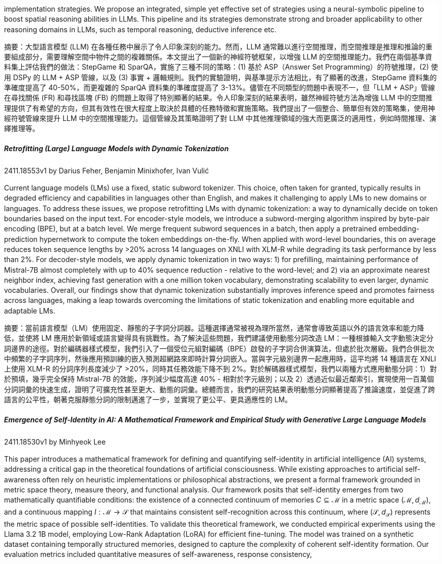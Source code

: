 implementation strategies. We propose an integrated, simple yet effective set
of strategies using a neural-symbolic pipeline to boost spatial reasoning
abilities in LLMs. This pipeline and its strategies demonstrate strong and
broader applicability to other reasoning domains in LLMs, such as temporal
reasoning, deductive inference etc.

摘要：大型語言模型 (LLM) 在各種任務中展示了令人印象深刻的能力。然而，LLM 通常難以進行空間推理，而空間推理是推理和推論的重要組成部分，需要理解空間中物件之間的複雜關係。本文提出了一個新的神經符號框架，以增強 LLM 的空間推理能力。我們在兩個基準資料集上評估我們的做法：StepGame 和 SparQA，實施了三種不同的策略：(1) 基於 ASP（Answer Set Programming）的符號推理，(2) 使用 DSPy 的 LLM + ASP 管線，以及 (3) 事實 + 邏輯規則。我們的實驗證明，與基準提示方法相比，有了顯著的改進，StepGame 資料集的準確度提高了 40-50%，而更複雜的 SparQA 資料集的準確度提高了 3-13%。儘管在不同類型的問題中表現不一，但「LLM + ASP」管線在尋找關係 (FR) 和尋找區塊 (FB) 的問題上取得了特別顯著的結果。令人印象深刻的結果表明，雖然神經符號方法為增強 LLM 中的空間推理提供了有希望的方向，但其有效性在很大程度上取決於具體的任務特徵和實施策略。我們提出了一個整合、簡單但有效的策略集，使用神經符號管線來提升 LLM 中的空間推理能力。這個管線及其策略證明了對 LLM 中其他推理領域的強大而更廣泛的適用性，例如時間推理、演繹推理等。

##### **Retrofitting (Large) Language Models with Dynamic Tokenization**
2411.18553v1 by Darius Feher, Benjamin Minixhofer, Ivan Vulić

Current language models (LMs) use a fixed, static subword tokenizer. This
choice, often taken for granted, typically results in degraded efficiency and
capabilities in languages other than English, and makes it challenging to apply
LMs to new domains or languages. To address these issues, we propose
retrofitting LMs with dynamic tokenization: a way to dynamically decide on
token boundaries based on the input text. For encoder-style models, we
introduce a subword-merging algorithm inspired by byte-pair encoding (BPE), but
at a batch level. We merge frequent subword sequences in a batch, then apply a
pretrained embedding-prediction hypernetwork to compute the token embeddings
on-the-fly. When applied with word-level boundaries, this on average reduces
token sequence lengths by >20% across 14 languages on XNLI with XLM-R while
degrading its task performance by less than 2%. For decoder-style models, we
apply dynamic tokenization in two ways: 1) for prefilling, maintaining
performance of Mistral-7B almost completely with up to 40% sequence reduction -
relative to the word-level; and 2) via an approximate nearest neighbor index,
achieving fast generation with a one million token vocabulary, demonstrating
scalability to even larger, dynamic vocabularies. Overall, our findings show
that dynamic tokenization substantially improves inference speed and promotes
fairness across languages, making a leap towards overcoming the limitations of
static tokenization and enabling more equitable and adaptable LMs.

摘要：當前語言模型（LM）使用固定、靜態的子字詞分詞器。這種選擇通常被視為理所當然，通常會導致英語以外的語言效率和能力降低，並使將 LM 應用於新領域或語言變得具有挑戰性。為了解決這些問題，我們建議使用動態分詞改造 LM：一種根據輸入文字動態決定分詞邊界的途徑。對於編碼器樣式模型，我們引入了一個受位元組對編碼（BPE）啟發的子字詞合併演算法，但處於批次層級。我們合併批次中頻繁的子字詞序列，然後應用預訓練的嵌入預測超網路來即時計算分詞嵌入。當與字元級別邊界一起應用時，這平均將 14 種語言在 XNLI 上使用 XLM-R 的分詞序列長度減少了 >20%，同時其任務效能下降不到 2%。對於解碼器樣式模型，我們以兩種方式應用動態分詞：1）對於預填，幾乎完全保持 Mistral-7B 的效能，序列減少幅度高達 40% - 相對於字元級別；以及 2）透過近似最近鄰索引，實現使用一百萬個分詞詞彙的快速生成，證明了可擴充性甚至更大、動態的詞彙。總體而言，我們的研究結果表明動態分詞顯著提高了推論速度，並促進了跨語言的公平性，朝著克服靜態分詞的限制邁進了一步，並實現了更公平、更具適應性的 LM。

##### **Emergence of Self-Identity in AI: A Mathematical Framework and Empirical Study with Generative Large Language Models**
2411.18530v1 by Minhyeok Lee

This paper introduces a mathematical framework for defining and quantifying
self-identity in artificial intelligence (AI) systems, addressing a critical
gap in the theoretical foundations of artificial consciousness. While existing
approaches to artificial self-awareness often rely on heuristic implementations
or philosophical abstractions, we present a formal framework grounded in metric
space theory, measure theory, and functional analysis. Our framework posits
that self-identity emerges from two mathematically quantifiable conditions: the
existence of a connected continuum of memories $C \subseteq \mathcal{M}$ in a
metric space $(\mathcal{M}, d_{\mathcal{M}})$, and a continuous mapping $I:
\mathcal{M} \to \mathcal{S}$ that maintains consistent self-recognition across
this continuum, where $(\mathcal{S}, d_{\mathcal{S}})$ represents the metric
space of possible self-identities. To validate this theoretical framework, we
conducted empirical experiments using the Llama 3.2 1B model, employing
Low-Rank Adaptation (LoRA) for efficient fine-tuning. The model was trained on
a synthetic dataset containing temporally structured memories, designed to
capture the complexity of coherent self-identity formation. Our evaluation
metrics included quantitative measures of self-awareness, response consistency,
